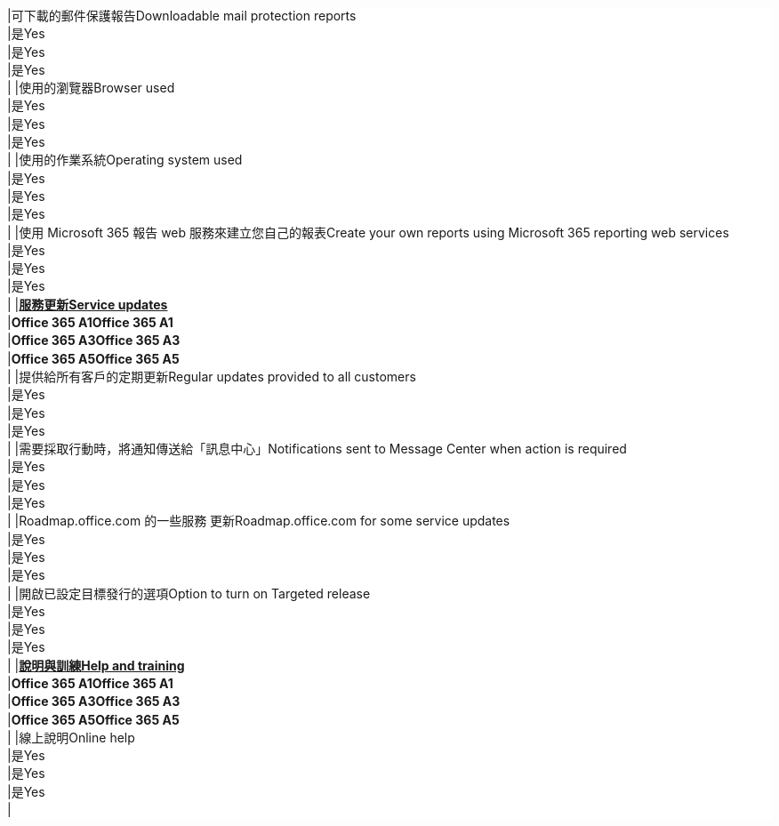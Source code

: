 |<span data-ttu-id="9dd2e-466">可下載的郵件保護報告</span><span class="sxs-lookup"><span data-stu-id="9dd2e-466">Downloadable mail protection reports</span></span>  <br/> |<span data-ttu-id="9dd2e-467">是</span><span class="sxs-lookup"><span data-stu-id="9dd2e-467">Yes</span></span>  <br/> |<span data-ttu-id="9dd2e-468">是</span><span class="sxs-lookup"><span data-stu-id="9dd2e-468">Yes</span></span>  <br/> |<span data-ttu-id="9dd2e-469">是</span><span class="sxs-lookup"><span data-stu-id="9dd2e-469">Yes</span></span>  <br/> |
|<span data-ttu-id="9dd2e-470">使用的瀏覽器</span><span class="sxs-lookup"><span data-stu-id="9dd2e-470">Browser used</span></span>  <br/> |<span data-ttu-id="9dd2e-471">是</span><span class="sxs-lookup"><span data-stu-id="9dd2e-471">Yes</span></span>  <br/> |<span data-ttu-id="9dd2e-472">是</span><span class="sxs-lookup"><span data-stu-id="9dd2e-472">Yes</span></span>  <br/> |<span data-ttu-id="9dd2e-473">是</span><span class="sxs-lookup"><span data-stu-id="9dd2e-473">Yes</span></span>  <br/> |
|<span data-ttu-id="9dd2e-474">使用的作業系統</span><span class="sxs-lookup"><span data-stu-id="9dd2e-474">Operating system used</span></span>  <br/> |<span data-ttu-id="9dd2e-475">是</span><span class="sxs-lookup"><span data-stu-id="9dd2e-475">Yes</span></span>  <br/> |<span data-ttu-id="9dd2e-476">是</span><span class="sxs-lookup"><span data-stu-id="9dd2e-476">Yes</span></span>  <br/> |<span data-ttu-id="9dd2e-477">是</span><span class="sxs-lookup"><span data-stu-id="9dd2e-477">Yes</span></span>  <br/> |
|<span data-ttu-id="9dd2e-478">使用 Microsoft 365 報告 web 服務來建立您自己的報表</span><span class="sxs-lookup"><span data-stu-id="9dd2e-478">Create your own reports using Microsoft 365 reporting web services</span></span>  <br/> |<span data-ttu-id="9dd2e-479">是</span><span class="sxs-lookup"><span data-stu-id="9dd2e-479">Yes</span></span>  <br/> |<span data-ttu-id="9dd2e-480">是</span><span class="sxs-lookup"><span data-stu-id="9dd2e-480">Yes</span></span>  <br/> |<span data-ttu-id="9dd2e-481">是</span><span class="sxs-lookup"><span data-stu-id="9dd2e-481">Yes</span></span>  <br/> |
|<span data-ttu-id="9dd2e-482">**[服務更新](service-updates.md)**</span><span class="sxs-lookup"><span data-stu-id="9dd2e-482">**[Service updates](service-updates.md)**</span></span> <br/> |<span data-ttu-id="9dd2e-483">**Office 365 A1**</span><span class="sxs-lookup"><span data-stu-id="9dd2e-483">**Office 365 A1**</span></span> <br/> |<span data-ttu-id="9dd2e-484">**Office 365 A3**</span><span class="sxs-lookup"><span data-stu-id="9dd2e-484">**Office 365 A3**</span></span> <br/> |<span data-ttu-id="9dd2e-485">**Office 365 A5**</span><span class="sxs-lookup"><span data-stu-id="9dd2e-485">**Office 365 A5**</span></span> <br/> |
|<span data-ttu-id="9dd2e-486">提供給所有客戶的定期更新</span><span class="sxs-lookup"><span data-stu-id="9dd2e-486">Regular updates provided to all customers</span></span>  <br/> |<span data-ttu-id="9dd2e-487">是</span><span class="sxs-lookup"><span data-stu-id="9dd2e-487">Yes</span></span>  <br/> |<span data-ttu-id="9dd2e-488">是</span><span class="sxs-lookup"><span data-stu-id="9dd2e-488">Yes</span></span>  <br/> |<span data-ttu-id="9dd2e-489">是</span><span class="sxs-lookup"><span data-stu-id="9dd2e-489">Yes</span></span>  <br/> |
|<span data-ttu-id="9dd2e-490">需要採取行動時，將通知傳送給「訊息中心」</span><span class="sxs-lookup"><span data-stu-id="9dd2e-490">Notifications sent to Message Center when action is required</span></span>  <br/> |<span data-ttu-id="9dd2e-491">是</span><span class="sxs-lookup"><span data-stu-id="9dd2e-491">Yes</span></span>  <br/> |<span data-ttu-id="9dd2e-492">是</span><span class="sxs-lookup"><span data-stu-id="9dd2e-492">Yes</span></span>  <br/> |<span data-ttu-id="9dd2e-493">是</span><span class="sxs-lookup"><span data-stu-id="9dd2e-493">Yes</span></span>  <br/> |
|<span data-ttu-id="9dd2e-494">Roadmap.office.com 的一些服務 更新</span><span class="sxs-lookup"><span data-stu-id="9dd2e-494">Roadmap.office.com for some service updates</span></span>  <br/> |<span data-ttu-id="9dd2e-495">是</span><span class="sxs-lookup"><span data-stu-id="9dd2e-495">Yes</span></span>  <br/> |<span data-ttu-id="9dd2e-496">是</span><span class="sxs-lookup"><span data-stu-id="9dd2e-496">Yes</span></span>  <br/> |<span data-ttu-id="9dd2e-497">是</span><span class="sxs-lookup"><span data-stu-id="9dd2e-497">Yes</span></span>  <br/> |
|<span data-ttu-id="9dd2e-498">開啟已設定目標發行的選項</span><span class="sxs-lookup"><span data-stu-id="9dd2e-498">Option to turn on Targeted release</span></span>  <br/> |<span data-ttu-id="9dd2e-499">是</span><span class="sxs-lookup"><span data-stu-id="9dd2e-499">Yes</span></span>  <br/> |<span data-ttu-id="9dd2e-500">是</span><span class="sxs-lookup"><span data-stu-id="9dd2e-500">Yes</span></span>  <br/> |<span data-ttu-id="9dd2e-501">是</span><span class="sxs-lookup"><span data-stu-id="9dd2e-501">Yes</span></span>  <br/> |
|<span data-ttu-id="9dd2e-502">**[說明與訓練](help-and-training.md)**</span><span class="sxs-lookup"><span data-stu-id="9dd2e-502">**[Help and training](help-and-training.md)**</span></span> <br/> |<span data-ttu-id="9dd2e-503">**Office 365 A1**</span><span class="sxs-lookup"><span data-stu-id="9dd2e-503">**Office 365 A1**</span></span> <br/> |<span data-ttu-id="9dd2e-504">**Office 365 A3**</span><span class="sxs-lookup"><span data-stu-id="9dd2e-504">**Office 365 A3**</span></span> <br/> |<span data-ttu-id="9dd2e-505">**Office 365 A5**</span><span class="sxs-lookup"><span data-stu-id="9dd2e-505">**Office 365 A5**</span></span> <br/> |
|<span data-ttu-id="9dd2e-506">線上說明</span><span class="sxs-lookup"><span data-stu-id="9dd2e-506">Online help</span></span>  <br/> |<span data-ttu-id="9dd2e-507">是</span><span class="sxs-lookup"><span data-stu-id="9dd2e-507">Yes</span></span>  <br/> |<span data-ttu-id="9dd2e-508">是</span><span class="sxs-lookup"><span data-stu-id="9dd2e-508">Yes</span></span>  <br/> |<span data-ttu-id="9dd2e-509">是</span><span class="sxs-lookup"><span data-stu-id="9dd2e-509">Yes</span></span>  <br/> |